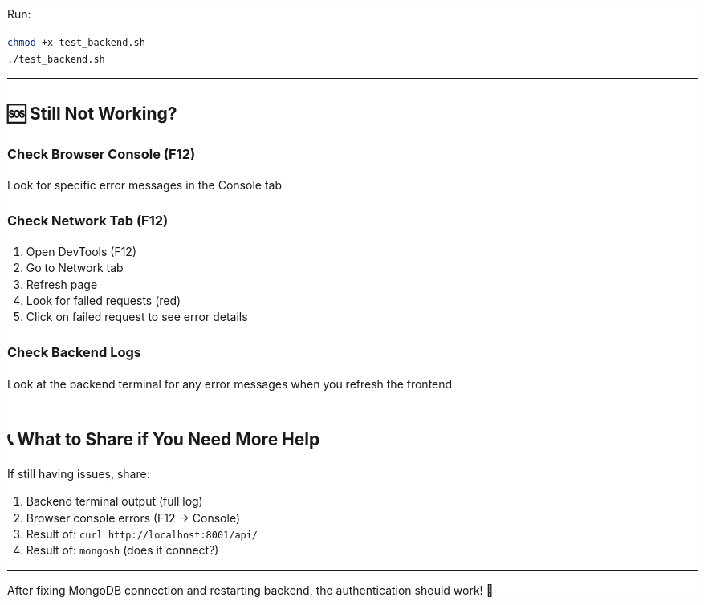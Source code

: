 Run:
```bash
chmod +x test_backend.sh
./test_backend.sh
```

---

## 🆘 Still Not Working?

### Check Browser Console (F12)
Look for specific error messages in the Console tab

### Check Network Tab (F12)
1. Open DevTools (F12)
2. Go to Network tab
3. Refresh page
4. Look for failed requests (red)
5. Click on failed request to see error details

### Check Backend Logs
Look at the backend terminal for any error messages when you refresh the frontend

---

## 📞 What to Share if You Need More Help

If still having issues, share:
1. Backend terminal output (full log)
2. Browser console errors (F12 → Console)
3. Result of: `curl http://localhost:8001/api/`
4. Result of: `mongosh` (does it connect?)

---

After fixing MongoDB connection and restarting backend, the authentication should work! 🎉